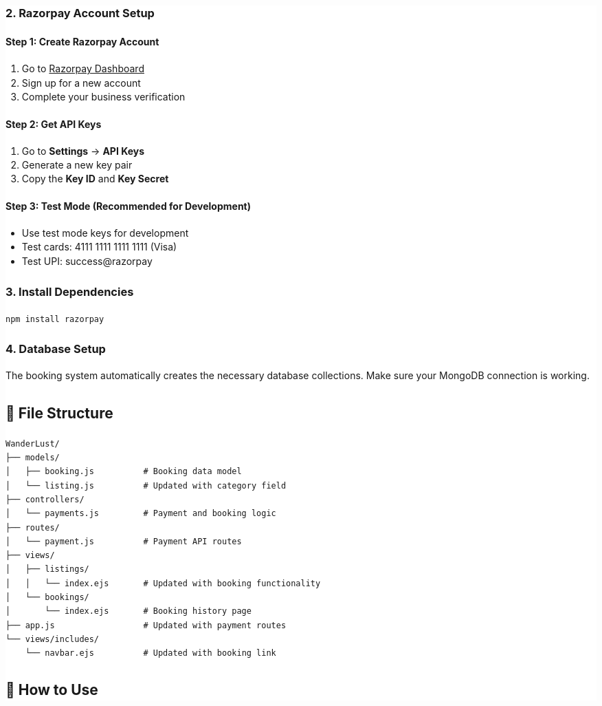 ### 2. Razorpay Account Setup

#### Step 1: Create Razorpay Account
1. Go to [Razorpay Dashboard](https://dashboard.razorpay.com/)
2. Sign up for a new account
3. Complete your business verification

#### Step 2: Get API Keys
1. Go to **Settings** → **API Keys**
2. Generate a new key pair
3. Copy the **Key ID** and **Key Secret**

#### Step 3: Test Mode (Recommended for Development)
- Use test mode keys for development
- Test cards: 4111 1111 1111 1111 (Visa)
- Test UPI: success@razorpay

### 3. Install Dependencies

```bash
npm install razorpay
```

### 4. Database Setup

The booking system automatically creates the necessary database collections. Make sure your MongoDB connection is working.

## 📁 File Structure

```
WanderLust/
├── models/
│   ├── booking.js          # Booking data model
│   └── listing.js          # Updated with category field
├── controllers/
│   └── payments.js         # Payment and booking logic
├── routes/
│   └── payment.js          # Payment API routes
├── views/
│   ├── listings/
│   │   └── index.ejs       # Updated with booking functionality
│   └── bookings/
│       └── index.ejs       # Booking history page
├── app.js                  # Updated with payment routes
└── views/includes/
    └── navbar.ejs          # Updated with booking link
```

## 🎯 How to Use
